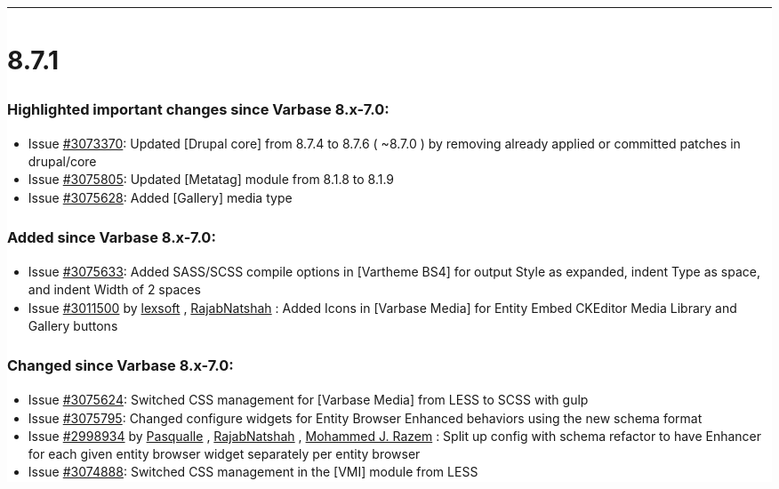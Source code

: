 --------------------------------------------------------------------------------

# 8.7.1

### Highlighted important changes since Varbase 8.x-7.0:
* Issue [#3073370](https://www.drupal.org/node/3073370):
                 Updated [Drupal core] from 8.7.4 to 8.7.6 ( ~8.7.0 ) by
                 removing already applied or committed patches in drupal/core
* Issue [#3075805](https://www.drupal.org/node/3075805):
                 Updated [Metatag] module from 8.1.8 to 8.1.9
* Issue [#3075628](https://www.drupal.org/node/3075628):
                 Added [Gallery] media type

### Added since Varbase 8.x-7.0:
* Issue [#3075633](https://www.drupal.org/node/3075633):
                 Added SASS/SCSS compile options in [Vartheme BS4] for output
                 Style as expanded, indent Type as space, and indent Width
                 of 2 spaces
* Issue [#3011500](https://www.drupal.org/node/3011500)
                 by
                 [lexsoft](https://www.drupal.org/u/lexsoft)
                , [RajabNatshah](https://www.drupal.org/u/rajabnatshah)
                : Added Icons in [Varbase Media] for Entity Embed CKEditor
                 Media Library and Gallery buttons

### Changed since Varbase 8.x-7.0:
* Issue [#3075624](https://www.drupal.org/node/3075624):
                 Switched CSS management for [Varbase Media] from LESS
                 to SCSS with gulp
* Issue [#3075795](https://www.drupal.org/node/3075795):
                 Changed configure widgets for Entity Browser Enhanced
                 behaviors using the new schema format
* Issue [#2998934](https://www.drupal.org/node/2998934)
                 by
                 [Pasqualle](https://www.drupal.org/u/pasqualle)
                , [RajabNatshah](https://www.drupal.org/u/rajabnatshah)
                , [Mohammed J. Razem](https://www.drupal.org/u/mohammed-j-razem)
                : Split up config with schema refactor to have Enhancer for
                 each given entity browser widget separately per entity browser
* Issue [#3074888](https://www.drupal.org/node/3074888):
                 Switched CSS management in the [VMI] module from LESS
